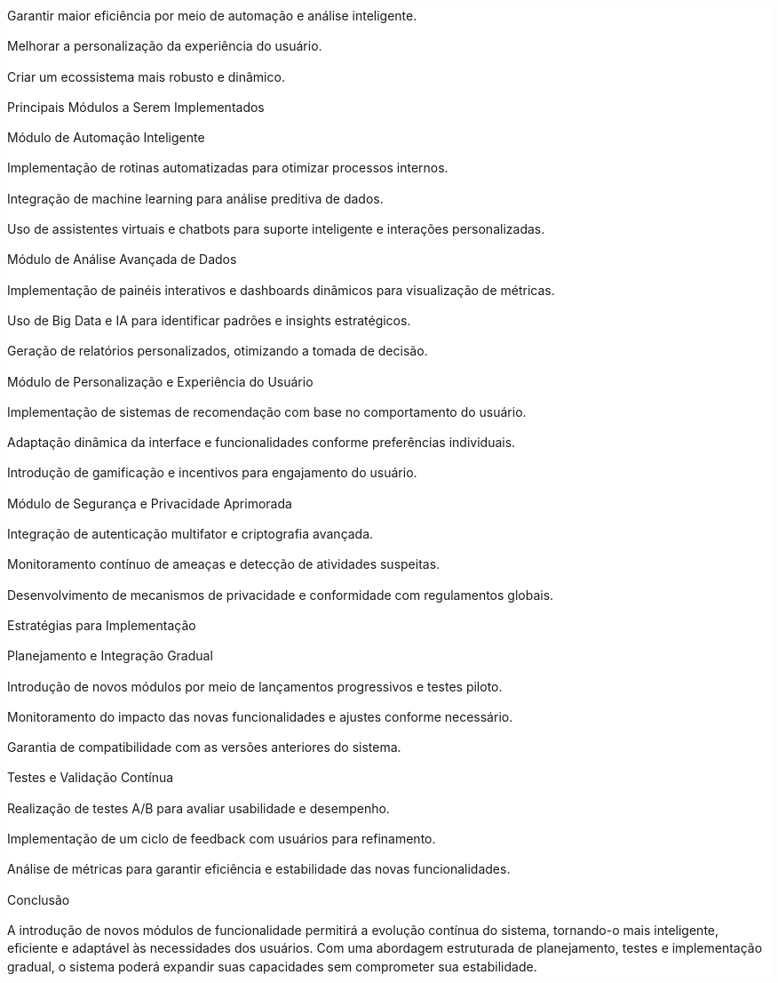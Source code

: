 Garantir maior eficiência por meio de automação e análise inteligente.

Melhorar a personalização da experiência do usuário.

Criar um ecossistema mais robusto e dinâmico.

Principais Módulos a Serem Implementados

Módulo de Automação Inteligente

Implementação de rotinas automatizadas para otimizar processos internos.

Integração de machine learning para análise preditiva de dados.

Uso de assistentes virtuais e chatbots para suporte inteligente e interações personalizadas.

Módulo de Análise Avançada de Dados

Implementação de painéis interativos e dashboards dinâmicos para visualização de métricas.

Uso de Big Data e IA para identificar padrões e insights estratégicos.

Geração de relatórios personalizados, otimizando a tomada de decisão.

Módulo de Personalização e Experiência do Usuário

Implementação de sistemas de recomendação com base no comportamento do usuário.

Adaptação dinâmica da interface e funcionalidades conforme preferências individuais.

Introdução de gamificação e incentivos para engajamento do usuário.

Módulo de Segurança e Privacidade Aprimorada

Integração de autenticação multifator e criptografia avançada.

Monitoramento contínuo de ameaças e detecção de atividades suspeitas.

Desenvolvimento de mecanismos de privacidade e conformidade com regulamentos globais.

Estratégias para Implementação

Planejamento e Integração Gradual

Introdução de novos módulos por meio de lançamentos progressivos e testes piloto.

Monitoramento do impacto das novas funcionalidades e ajustes conforme necessário.

Garantia de compatibilidade com as versões anteriores do sistema.

Testes e Validação Contínua

Realização de testes A/B para avaliar usabilidade e desempenho.

Implementação de um ciclo de feedback com usuários para refinamento.

Análise de métricas para garantir eficiência e estabilidade das novas funcionalidades.

Conclusão

A introdução de novos módulos de funcionalidade permitirá a evolução contínua do sistema, tornando-o mais inteligente, eficiente e adaptável às necessidades dos usuários. Com uma abordagem estruturada de planejamento, testes e implementação gradual, o sistema poderá expandir suas capacidades sem comprometer sua estabilidade.
